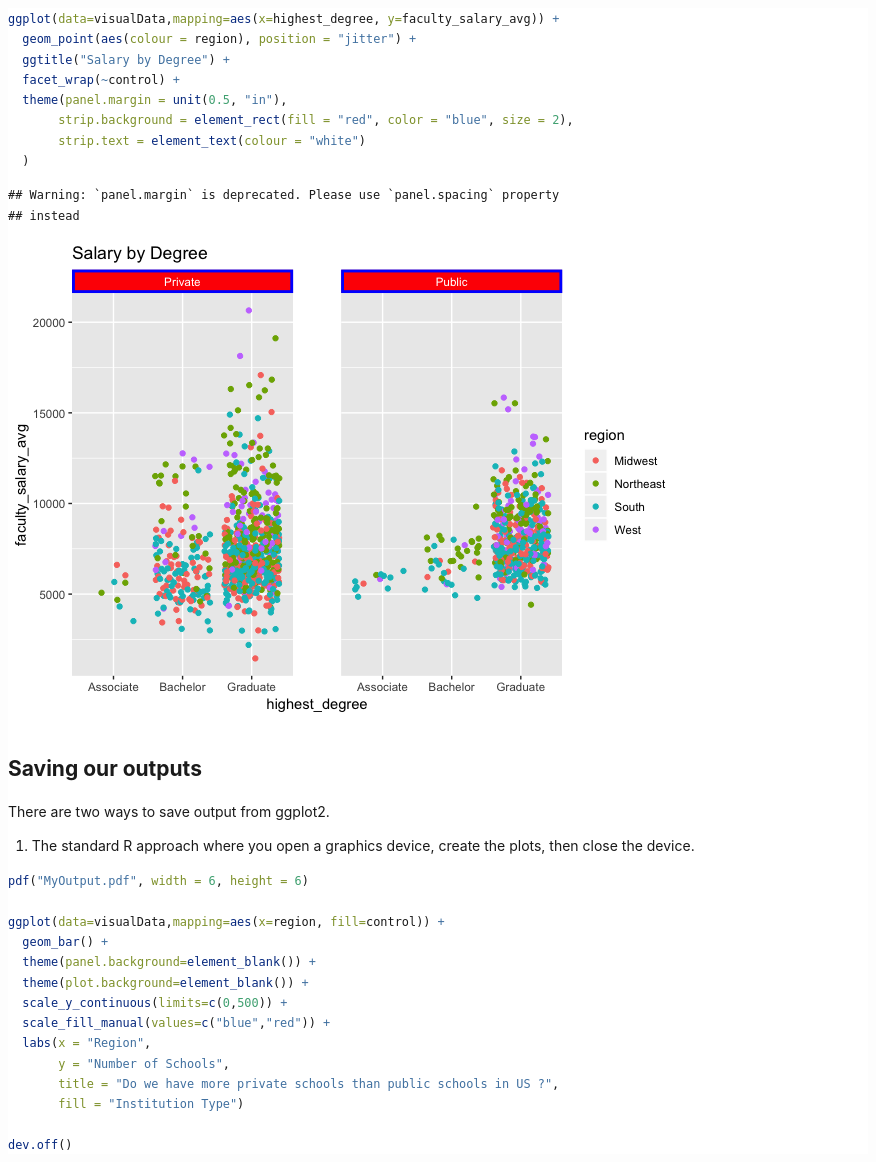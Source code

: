 ``` r
ggplot(data=visualData,mapping=aes(x=highest_degree, y=faculty_salary_avg)) +
  geom_point(aes(colour = region), position = "jitter") +
  ggtitle("Salary by Degree") +
  facet_wrap(~control) +
  theme(panel.margin = unit(0.5, "in"),
       strip.background = element_rect(fill = "red", color = "blue", size = 2),
       strip.text = element_text(colour = "white")
  ) 
```

    ## Warning: `panel.margin` is deprecated. Please use `panel.spacing` property
    ## instead

![unnamed-chunk-62-1.png](/img/2018-09-08-ggplot2_files/figure-markdown_github/unnamed-chunk-62-1.png)

Saving our outputs
------------------

There are two ways to save output from ggplot2.

1.  The standard R approach where you open a graphics device, create the plots, then close the device.

``` r
pdf("MyOutput.pdf", width = 6, height = 6)

ggplot(data=visualData,mapping=aes(x=region, fill=control)) +
  geom_bar() +
  theme(panel.background=element_blank()) +
  theme(plot.background=element_blank()) +
  scale_y_continuous(limits=c(0,500)) +
  scale_fill_manual(values=c("blue","red")) +
  labs(x = "Region",
       y = "Number of Schools",
       title = "Do we have more private schools than public schools in US ?",
       fill = "Institution Type")
  
dev.off()
```